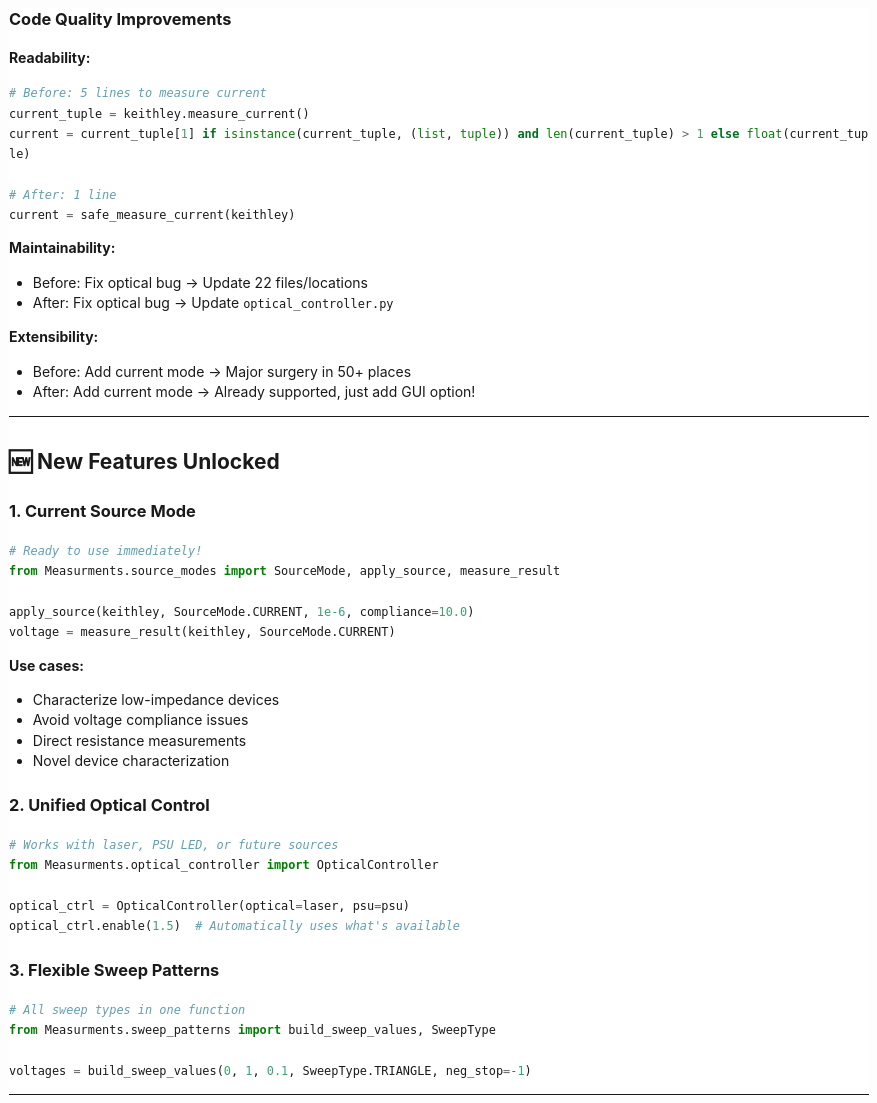 ### Code Quality Improvements

**Readability:**
```python
# Before: 5 lines to measure current
current_tuple = keithley.measure_current()
current = current_tuple[1] if isinstance(current_tuple, (list, tuple)) and len(current_tuple) > 1 else float(current_tuple)

# After: 1 line
current = safe_measure_current(keithley)
```

**Maintainability:**
- Before: Fix optical bug → Update 22 files/locations
- After: Fix optical bug → Update `optical_controller.py`

**Extensibility:**
- Before: Add current mode → Major surgery in 50+ places
- After: Add current mode → Already supported, just add GUI option!

---

## 🆕 New Features Unlocked

### 1. Current Source Mode
```python
# Ready to use immediately!
from Measurments.source_modes import SourceMode, apply_source, measure_result

apply_source(keithley, SourceMode.CURRENT, 1e-6, compliance=10.0)
voltage = measure_result(keithley, SourceMode.CURRENT)
```

**Use cases:**
- Characterize low-impedance devices
- Avoid voltage compliance issues
- Direct resistance measurements
- Novel device characterization

### 2. Unified Optical Control
```python
# Works with laser, PSU LED, or future sources
from Measurments.optical_controller import OpticalController

optical_ctrl = OpticalController(optical=laser, psu=psu)
optical_ctrl.enable(1.5)  # Automatically uses what's available
```

### 3. Flexible Sweep Patterns
```python
# All sweep types in one function
from Measurments.sweep_patterns import build_sweep_values, SweepType

voltages = build_sweep_values(0, 1, 0.1, SweepType.TRIANGLE, neg_stop=-1)
```

---